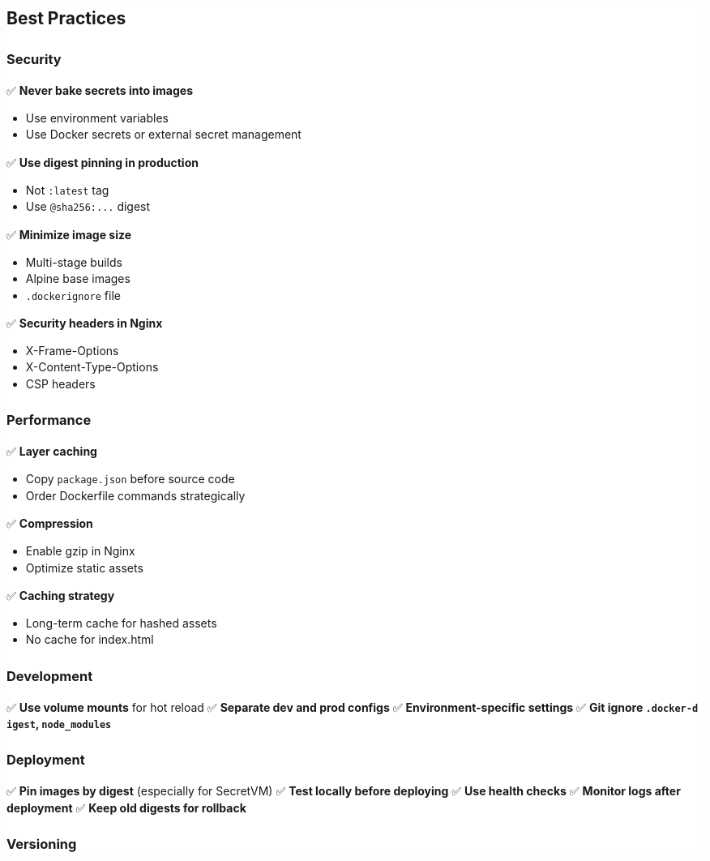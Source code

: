 
## Best Practices

### Security

✅ **Never bake secrets into images**
- Use environment variables
- Use Docker secrets or external secret management

✅ **Use digest pinning in production**
- Not `:latest` tag
- Use `@sha256:...` digest

✅ **Minimize image size**
- Multi-stage builds
- Alpine base images
- `.dockerignore` file

✅ **Security headers in Nginx**
- X-Frame-Options
- X-Content-Type-Options
- CSP headers

### Performance

✅ **Layer caching**
- Copy `package.json` before source code
- Order Dockerfile commands strategically

✅ **Compression**
- Enable gzip in Nginx
- Optimize static assets

✅ **Caching strategy**
- Long-term cache for hashed assets
- No cache for index.html

### Development

✅ **Use volume mounts** for hot reload
✅ **Separate dev and prod configs**
✅ **Environment-specific settings**
✅ **Git ignore `.docker-digest`, `node_modules`**

### Deployment

✅ **Pin images by digest** (especially for SecretVM)
✅ **Test locally before deploying**
✅ **Use health checks**
✅ **Monitor logs after deployment**
✅ **Keep old digests for rollback**

### Versioning
